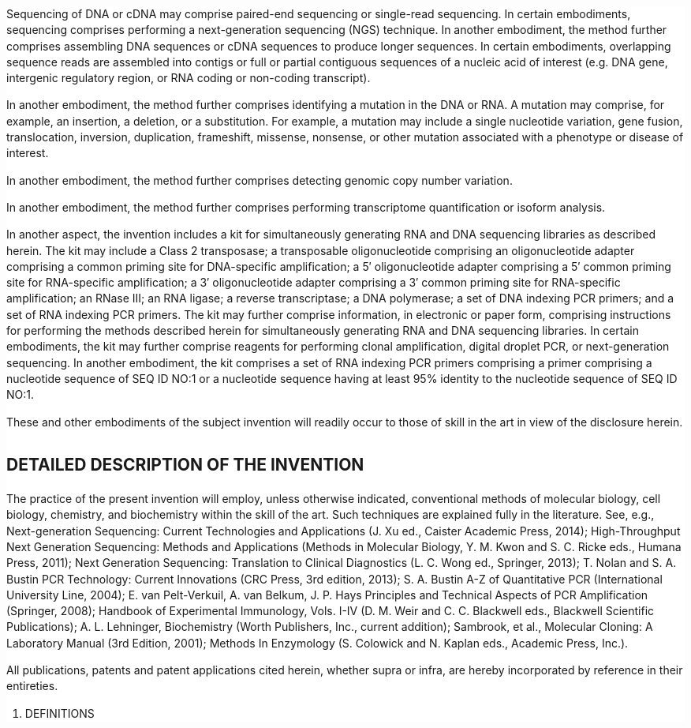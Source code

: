 Sequencing of DNA or cDNA may comprise paired-end sequencing or single-read sequencing. In certain embodiments, sequencing comprises performing a next-generation sequencing (NGS) technique. In another embodiment, the method further comprises assembling DNA sequences or cDNA sequences to produce longer sequences. In certain embodiments, overlapping sequence reads are assembled into contigs or full or partial contiguous sequences of a nucleic acid of interest (e.g. DNA gene, intergenic regulatory region, or RNA coding or non-coding transcript).

In another embodiment, the method further comprises identifying a mutation in the DNA or RNA. A mutation may comprise, for example, an insertion, a deletion, or a substitution. For example, a mutation may include a single nucleotide variation, gene fusion, translocation, inversion, duplication, frameshift, missense, nonsense, or other mutation associated with a phenotype or disease of interest.

In another embodiment, the method further comprises detecting genomic copy number variation.

In another embodiment, the method further comprises performing transcriptome quantification or isoform analysis.

In another aspect, the invention includes a kit for simultaneously generating RNA and DNA sequencing libraries as described herein. The kit may include a Class 2 transposase; a transposable oligonucleotide comprising an oligonucleotide adapter comprising a common priming site for DNA-specific amplification; a 5′ oligonucleotide adapter comprising a 5′ common priming site for RNA-specific amplification; a 3′ oligonucleotide adapter comprising a 3′ common priming site for RNA-specific amplification; an RNase III; an RNA ligase; a reverse transcriptase; a DNA polymerase; a set of DNA indexing PCR primers; and a set of RNA indexing PCR primers. The kit may further comprise information, in electronic or paper form, comprising instructions for performing the methods described herein for simultaneously generating RNA and DNA sequencing libraries. In certain embodiments, the kit may further comprise reagents for performing clonal amplification, digital droplet PCR, or next-generation sequencing. In another embodiment, the kit comprises a set of RNA indexing PCR primers comprising a primer comprising a nucleotide sequence of SEQ ID NO:1 or a nucleotide sequence having at least 95% identity to the nucleotide sequence of SEQ ID NO:1.

These and other embodiments of the subject invention will readily occur to those of skill in the art in view of the disclosure herein.

## DETAILED DESCRIPTION OF THE INVENTION

The practice of the present invention will employ, unless otherwise indicated, conventional methods of molecular biology, cell biology, chemistry, and biochemistry within the skill of the art. Such techniques are explained fully in the literature. See, e.g., Next-generation Sequencing: Current Technologies and Applications (J. Xu ed., Caister Academic Press, 2014); High-Throughput Next Generation Sequencing: Methods and Applications (Methods in Molecular Biology, Y. M. Kwon and S. C. Ricke eds., Humana Press, 2011); Next Generation Sequencing: Translation to Clinical Diagnostics (L. C. Wong ed., Springer, 2013); T. Nolan and S. A. Bustin PCR Technology: Current Innovations (CRC Press, 3rd edition, 2013); S. A. Bustin A-Z of Quantitative PCR (International University Line, 2004); E. van Pelt-Verkuil, A. van Belkum, J. P. Hays Principles and Technical Aspects of PCR Amplification (Springer, 2008); Handbook of Experimental Immunology, Vols. I-IV (D. M. Weir and C. C. Blackwell eds., Blackwell Scientific Publications); A. L. Lehninger, Biochemistry (Worth Publishers, Inc., current addition); Sambrook, et al., Molecular Cloning: A Laboratory Manual (3rd Edition, 2001); Methods In Enzymology (S. Colowick and N. Kaplan eds., Academic Press, Inc.).

All publications, patents and patent applications cited herein, whether supra or infra, are hereby incorporated by reference in their entireties.

1. DEFINITIONS
